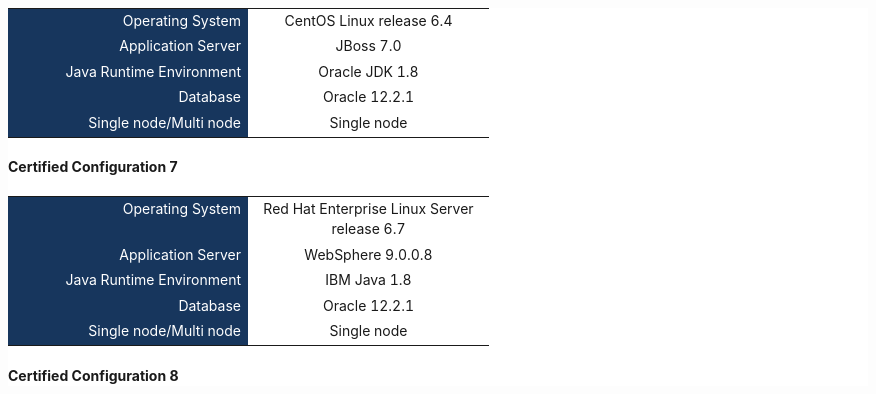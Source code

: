 <table style="mc-table-style: url('Resources/TableStyles/maintree.css');margin-left: 0;margin-right: auto;" class="TableStyle-maintree" cellspacing="0"><colgroup><col class="TableStyle-maintree-Column-Column1" style="width: 240px;"> <col class="TableStyle-maintree-Column-Column1" style="width: 241px;"></colgroup><tbody><tr class="TableStyle-maintree-Body-Body1"><td class="TableStyle-maintree-BodyE-Column1-Body1" style="background-color: #17365d;color: #ffffff;text-align: right;font-weight: normal;">Operating System</td><td class="TableStyle-maintree-BodyD-Column1-Body1" style="text-align: center;">CentOS Linux release 6.4</td></tr><tr class="TableStyle-maintree-Body-Body2"><td class="TableStyle-maintree-BodyE-Column1-Body2" style="background-color: #17365d;color: #ffffff;text-align: right;font-weight: normal;">Application Server</td><td class="TableStyle-maintree-BodyD-Column1-Body2" style="text-align: center;">JBoss 7.0</td></tr><tr class="TableStyle-maintree-Body-Body1" madcap:pattern="1"><td class="TableStyle-maintree-BodyE-Column1-Body1" style="background-color: #17365d;color: #ffffff;text-align: right;font-weight: normal;">Java Runtime Environment</td><td class="TableStyle-maintree-BodyD-Column1-Body1" style="text-align: center;">Oracle JDK 1.8</td></tr><tr class="TableStyle-maintree-Body-Body2" madcap:pattern="3"><td class="TableStyle-maintree-BodyE-Column1-Body2" style="background-color: #17365d;color: #ffffff;text-align: right;font-weight: normal;">Database</td><td class="TableStyle-maintree-BodyD-Column1-Body2" style="text-align: center;">Oracle 12.2.1</td></tr><tr class="TableStyle-maintree-Body-Body2" madcap:pattern="3"><td class="TableStyle-maintree-BodyB-Column1-Body2" style="background-color: #17365d;color: #ffffff;text-align: right;font-weight: normal;">Single node/Multi node</td><td class="TableStyle-maintree-BodyA-Column1-Body2" style="text-align: center;">Single node</td></tr></tbody></table>

#### Certified Configuration 7

<table style="mc-table-style: url('Resources/TableStyles/maintree.css');margin-left: 0;margin-right: auto;" class="TableStyle-maintree" cellspacing="0"><colgroup><col class="TableStyle-maintree-Column-Column1" style="width: 240px;"> <col class="TableStyle-maintree-Column-Column1" style="width: 241px;"></colgroup><tbody><tr class="TableStyle-maintree-Body-Body1"><td class="TableStyle-maintree-BodyE-Column1-Body1" style="background-color: #17365d;color: #ffffff;text-align: right;font-weight: normal;">Operating System</td><td class="TableStyle-maintree-BodyD-Column1-Body1" style="text-align: center;">Red Hat Enterprise Linux Server release 6.7</td></tr><tr class="TableStyle-maintree-Body-Body2"><td class="TableStyle-maintree-BodyE-Column1-Body2" style="background-color: #17365d;color: #ffffff;text-align: right;font-weight: normal;">Application Server</td><td class="TableStyle-maintree-BodyD-Column1-Body2" style="text-align: center;">WebSphere 9.0.0.8</td></tr><tr class="TableStyle-maintree-Body-Body1" madcap:pattern="1"><td class="TableStyle-maintree-BodyE-Column1-Body1" style="background-color: #17365d;color: #ffffff;text-align: right;font-weight: normal;">Java Runtime Environment</td><td class="TableStyle-maintree-BodyD-Column1-Body1" style="text-align: center;">IBM Java 1.8</td></tr><tr class="TableStyle-maintree-Body-Body2" madcap:pattern="3"><td class="TableStyle-maintree-BodyE-Column1-Body2" style="background-color: #17365d;color: #ffffff;text-align: right;font-weight: normal;">Database</td><td class="TableStyle-maintree-BodyD-Column1-Body2" style="text-align: center;">Oracle 12.2.1</td></tr><tr class="TableStyle-maintree-Body-Body2" madcap:pattern="3"><td class="TableStyle-maintree-BodyB-Column1-Body2" style="background-color: #17365d;color: #ffffff;text-align: right;font-weight: normal;">Single node/Multi node</td><td class="TableStyle-maintree-BodyA-Column1-Body2" style="text-align: center;">Single node</td></tr></tbody></table>

#### Certified Configuration 8
